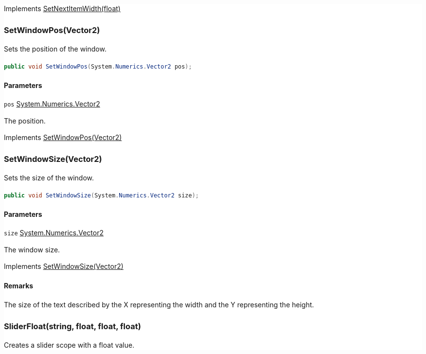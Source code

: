 Implements [SetNextItemWidth(float)](Velaptor.NativeInterop.ImGui.IImGuiInvoker.md#Velaptor.NativeInterop.ImGui.IImGuiInvoker.SetNextItemWidth(float) 'Velaptor.NativeInterop.ImGui.IImGuiInvoker.SetNextItemWidth(float)')

<a name='Velaptor.NativeInterop.ImGui.ImGuiInvoker.SetWindowPos(System.Numerics.Vector2)'></a>

### SetWindowPos(Vector2) 

Sets the position of the window.

```csharp
public void SetWindowPos(System.Numerics.Vector2 pos);
```
#### Parameters

<a name='Velaptor.NativeInterop.ImGui.ImGuiInvoker.SetWindowPos(System.Numerics.Vector2).pos'></a>

`pos` [System.Numerics.Vector2](https://docs.microsoft.com/en-us/dotnet/api/System.Numerics.Vector2 'System.Numerics.Vector2')

The position.

Implements [SetWindowPos(Vector2)](Velaptor.NativeInterop.ImGui.IImGuiInvoker.md#Velaptor.NativeInterop.ImGui.IImGuiInvoker.SetWindowPos(System.Numerics.Vector2) 'Velaptor.NativeInterop.ImGui.IImGuiInvoker.SetWindowPos(System.Numerics.Vector2)')

<a name='Velaptor.NativeInterop.ImGui.ImGuiInvoker.SetWindowSize(System.Numerics.Vector2)'></a>

### SetWindowSize(Vector2) 

Sets the size of the window.

```csharp
public void SetWindowSize(System.Numerics.Vector2 size);
```
#### Parameters

<a name='Velaptor.NativeInterop.ImGui.ImGuiInvoker.SetWindowSize(System.Numerics.Vector2).size'></a>

`size` [System.Numerics.Vector2](https://docs.microsoft.com/en-us/dotnet/api/System.Numerics.Vector2 'System.Numerics.Vector2')

The window size.

Implements [SetWindowSize(Vector2)](Velaptor.NativeInterop.ImGui.IImGuiInvoker.md#Velaptor.NativeInterop.ImGui.IImGuiInvoker.SetWindowSize(System.Numerics.Vector2) 'Velaptor.NativeInterop.ImGui.IImGuiInvoker.SetWindowSize(System.Numerics.Vector2)')

#### Remarks
The size of the text described by the X representing the width and the Y representing the height.

<a name='Velaptor.NativeInterop.ImGui.ImGuiInvoker.SliderFloat(string,float,float,float)'></a>

### SliderFloat(string, float, float, float) 

Creates a slider scope with a float value.
